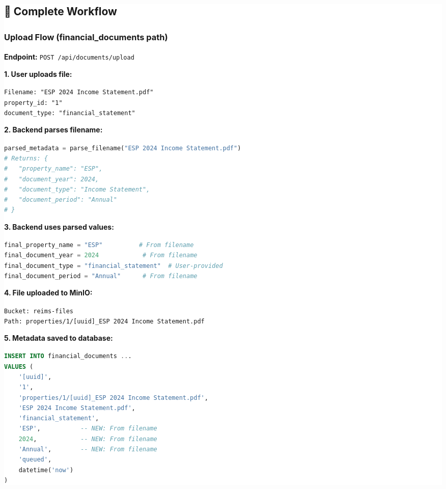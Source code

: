 
## 🔄 Complete Workflow

### Upload Flow (financial_documents path)

**Endpoint:** `POST /api/documents/upload`

**1. User uploads file:**
```
Filename: "ESP 2024 Income Statement.pdf"
property_id: "1"
document_type: "financial_statement"
```

**2. Backend parses filename:**
```python
parsed_metadata = parse_filename("ESP 2024 Income Statement.pdf")
# Returns: {
#   "property_name": "ESP",
#   "document_year": 2024,
#   "document_type": "Income Statement",
#   "document_period": "Annual"
# }
```

**3. Backend uses parsed values:**
```python
final_property_name = "ESP"          # From filename
final_document_year = 2024            # From filename
final_document_type = "financial_statement"  # User-provided
final_document_period = "Annual"      # From filename
```

**4. File uploaded to MinIO:**
```
Bucket: reims-files
Path: properties/1/[uuid]_ESP 2024 Income Statement.pdf
```

**5. Metadata saved to database:**
```sql
INSERT INTO financial_documents ...
VALUES (
    '[uuid]',
    '1',
    'properties/1/[uuid]_ESP 2024 Income Statement.pdf',
    'ESP 2024 Income Statement.pdf',
    'financial_statement',
    'ESP',           -- NEW: From filename
    2024,            -- NEW: From filename
    'Annual',        -- NEW: From filename
    'queued',
    datetime('now')
)
```
